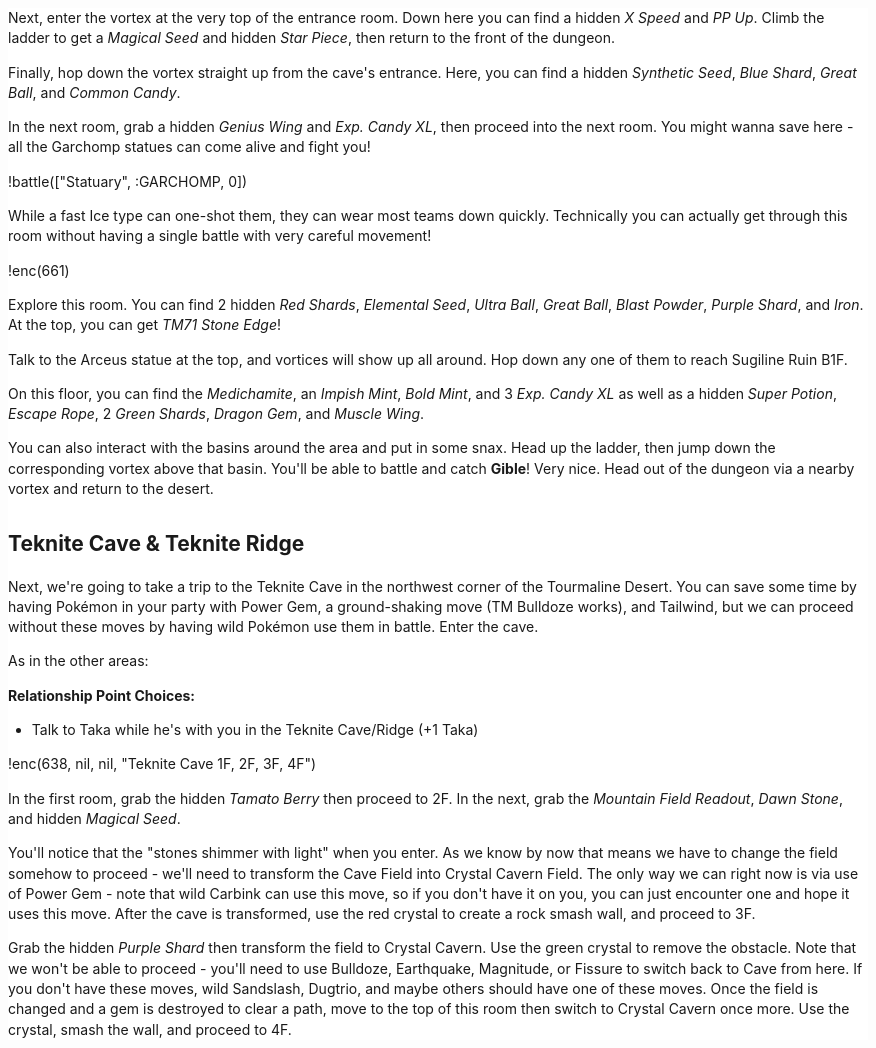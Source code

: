 Next, enter the vortex at the very top of the entrance room. Down here you can find a hidden *X Speed* and *PP Up*. Climb the ladder to get a *Magical Seed* and hidden *Star Piece*, then return to the front of the dungeon.

Finally, hop down the vortex straight up from the cave's entrance. Here, you can find a hidden *Synthetic Seed*, *Blue Shard*, *Great Ball*, and *Common Candy*.

In the next room, grab a hidden *Genius Wing* and *Exp. Candy XL*, then proceed into the next room. You might wanna save here - all the Garchomp statues can come alive and fight you!

!battle(["Statuary", :GARCHOMP, 0])

While a fast Ice type can one-shot them, they can wear most teams down quickly. Technically you can actually get through this room without having a single battle with very careful movement!

!enc(661)

Explore this room. You can find 2 hidden *Red Shards*, *Elemental Seed*, *Ultra Ball*, *Great Ball*, *Blast Powder*, *Purple Shard*, and *Iron*. At the top, you can get *TM71 Stone Edge*!

Talk to the Arceus statue at the top, and vortices will show up all around. Hop down any one of them to reach Sugiline Ruin B1F.

On this floor, you can find the *Medichamite*, an *Impish Mint*, *Bold Mint*, and 3 *Exp. Candy XL* as well as a hidden *Super Potion*, *Escape Rope*, 2 *Green Shards*, *Dragon Gem*, and *Muscle Wing*.

You can also interact with the basins around the area and put in some snax. Head up the ladder, then jump down the corresponding vortex above that basin. You'll be able to battle and catch **Gible**! Very nice. Head out of the dungeon via a nearby vortex and return to the desert.

## Teknite Cave & Teknite Ridge

Next, we're going to take a trip to the Teknite Cave in the northwest corner of the Tourmaline Desert. You can save some time by having Pokémon in your party with Power Gem, a ground-shaking move (TM Bulldoze works), and Tailwind, but we can proceed without these moves by having wild Pokémon use them in battle. Enter the cave.

As in the other areas:

**Relationship Point Choices:**
- Talk to Taka while he's with you in the Teknite Cave/Ridge (+1 Taka)

!enc(638, nil, nil, "Teknite Cave 1F, 2F, 3F, 4F")

In the first room, grab the hidden *Tamato Berry* then proceed to 2F. In the next, grab the *Mountain Field Readout*, *Dawn Stone*, and hidden *Magical Seed*.

You'll notice that the "stones shimmer with light" when you enter. As we know by now that means we have to change the field somehow to proceed - we'll need to transform the Cave Field into Crystal Cavern Field. The only way we can right now is via use of Power Gem - note that wild Carbink can use this move, so if you don't have it on you, you can just encounter one and hope it uses this move. After the cave is transformed, use the red crystal to create a rock smash wall, and proceed to 3F.

Grab the hidden *Purple Shard* then transform the field to Crystal Cavern. Use the green crystal to remove the obstacle. Note that we won't be able to proceed - you'll need to use Bulldoze, Earthquake, Magnitude, or Fissure to switch back to Cave from here. If you don't have these moves, wild Sandslash, Dugtrio, and maybe others should have one of these moves. Once the field is changed and a gem is destroyed to clear a path, move to the top of this room then switch to Crystal Cavern once more. Use the crystal, smash the wall, and proceed to 4F.
